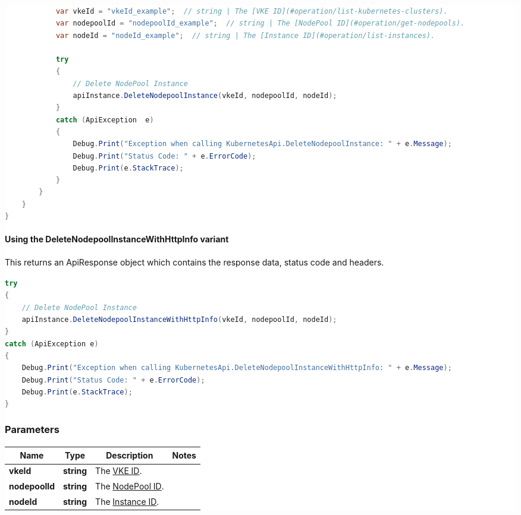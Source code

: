 ```csharp
            var vkeId = "vkeId_example";  // string | The [VKE ID](#operation/list-kubernetes-clusters).
            var nodepoolId = "nodepoolId_example";  // string | The [NodePool ID](#operation/get-nodepools).
            var nodeId = "nodeId_example";  // string | The [Instance ID](#operation/list-instances).

            try
            {
                // Delete NodePool Instance
                apiInstance.DeleteNodepoolInstance(vkeId, nodepoolId, nodeId);
            }
            catch (ApiException  e)
            {
                Debug.Print("Exception when calling KubernetesApi.DeleteNodepoolInstance: " + e.Message);
                Debug.Print("Status Code: " + e.ErrorCode);
                Debug.Print(e.StackTrace);
            }
        }
    }
}
```

#### Using the DeleteNodepoolInstanceWithHttpInfo variant
This returns an ApiResponse object which contains the response data, status code and headers.

```csharp
try
{
    // Delete NodePool Instance
    apiInstance.DeleteNodepoolInstanceWithHttpInfo(vkeId, nodepoolId, nodeId);
}
catch (ApiException e)
{
    Debug.Print("Exception when calling KubernetesApi.DeleteNodepoolInstanceWithHttpInfo: " + e.Message);
    Debug.Print("Status Code: " + e.ErrorCode);
    Debug.Print(e.StackTrace);
}
```

### Parameters

| Name | Type | Description | Notes |
|------|------|-------------|-------|
| **vkeId** | **string** | The [VKE ID](#operation/list-kubernetes-clusters). |  |
| **nodepoolId** | **string** | The [NodePool ID](#operation/get-nodepools). |  |
| **nodeId** | **string** | The [Instance ID](#operation/list-instances). |  |
